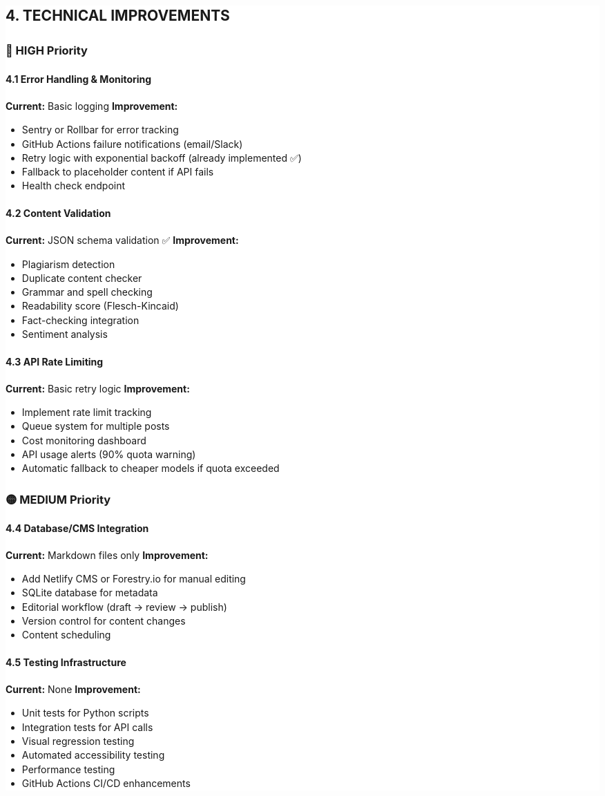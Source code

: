 
## 4. TECHNICAL IMPROVEMENTS

### 🔴 HIGH Priority

#### 4.1 Error Handling & Monitoring
**Current:** Basic logging
**Improvement:**
- Sentry or Rollbar for error tracking
- GitHub Actions failure notifications (email/Slack)
- Retry logic with exponential backoff (already implemented ✅)
- Fallback to placeholder content if API fails
- Health check endpoint

#### 4.2 Content Validation
**Current:** JSON schema validation ✅
**Improvement:**
- Plagiarism detection
- Duplicate content checker
- Grammar and spell checking
- Readability score (Flesch-Kincaid)
- Fact-checking integration
- Sentiment analysis

#### 4.3 API Rate Limiting
**Current:** Basic retry logic
**Improvement:**
- Implement rate limit tracking
- Queue system for multiple posts
- Cost monitoring dashboard
- API usage alerts (90% quota warning)
- Automatic fallback to cheaper models if quota exceeded

### 🟡 MEDIUM Priority

#### 4.4 Database/CMS Integration
**Current:** Markdown files only
**Improvement:**
- Add Netlify CMS or Forestry.io for manual editing
- SQLite database for metadata
- Editorial workflow (draft → review → publish)
- Version control for content changes
- Content scheduling

#### 4.5 Testing Infrastructure
**Current:** None
**Improvement:**
- Unit tests for Python scripts
- Integration tests for API calls
- Visual regression testing
- Automated accessibility testing
- Performance testing
- GitHub Actions CI/CD enhancements
